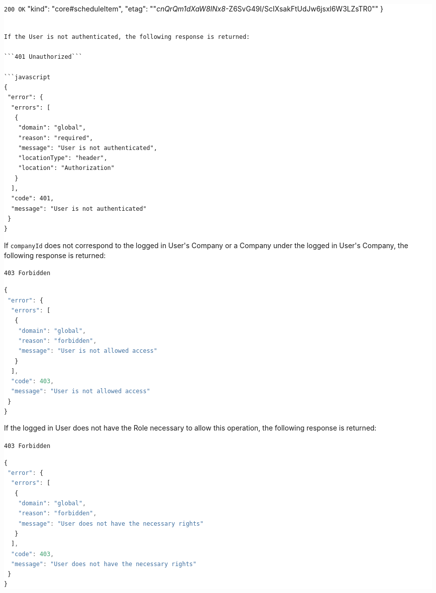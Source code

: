 ```200 OK```
 "kind": "core#scheduleItem",
 "etag": "\"_cnQrQm1dXaW8INx8_-Z6SvG49I/ScIXsakFtUdJw6jsxl6W3LZsTR0\""
}
```

If the User is not authenticated, the following response is returned:

```401 Unauthorized```

```javascript
{
 "error": {
  "errors": [
   {
    "domain": "global",
    "reason": "required",
    "message": "User is not authenticated",
    "locationType": "header",
    "location": "Authorization"
   }
  ],
  "code": 401,
  "message": "User is not authenticated"
 }
}
```

If `companyId` does not correspond to the logged in User's Company or a Company under the logged in User's Company, the following response is returned:

```403 Forbidden```

```javascript
{
 "error": {
  "errors": [
   {
    "domain": "global",
    "reason": "forbidden",
    "message": "User is not allowed access"
   }
  ],
  "code": 403,
  "message": "User is not allowed access"
 }
}
```

If the logged in User does not have the Role necessary to allow this operation, the following response is returned:

```403 Forbidden```

```javascript
{
 "error": {
  "errors": [
   {
    "domain": "global",
    "reason": "forbidden",
    "message": "User does not have the necessary rights"
   }
  ],
  "code": 403,
  "message": "User does not have the necessary rights"
 }
}
```